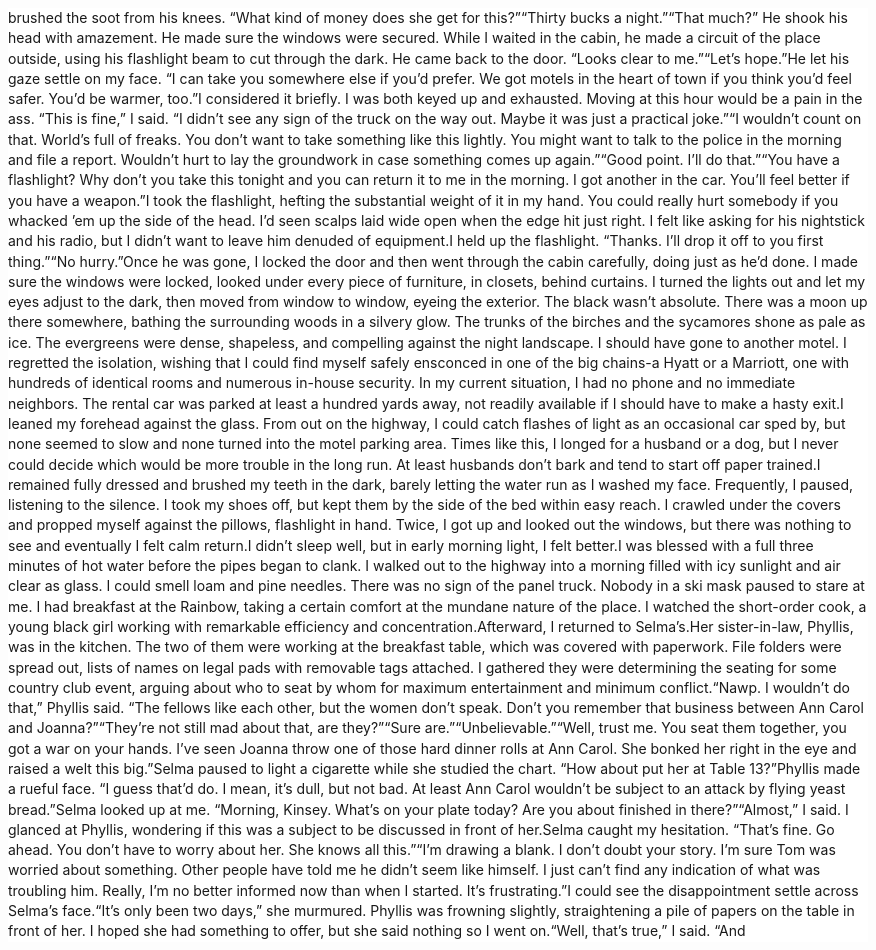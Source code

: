 brushed the soot from his knees. “What kind of money does she get for this?”“Thirty bucks a night.”“That much?” He shook his head with amazement. He made sure the windows were secured. While I waited in the cabin, he made a circuit of the place outside, using his flashlight beam to cut through the dark. He came back to the door. “Looks clear to me.”“Let’s hope.”He let his gaze settle on my face. “I can take you somewhere else if you’d prefer. We got motels in the heart of town if you think you’d feel safer. You’d be warmer, too.”I considered it briefly. I was both keyed up and exhausted. Moving at this hour would be a pain in the ass. “This is fine,” I said. “I didn’t see any sign of the truck on the way out. Maybe it was just a practical joke.”“I wouldn’t count on that. World’s full of freaks. You don’t want to take something like this lightly. You might want to talk to the police in the morning and file a report. Wouldn’t hurt to lay the groundwork in case something comes up again.”“Good point. I’ll do that.”“You have a flashlight? Why don’t you take this tonight and you can return it to me in the morning. I got another in the car. You’ll feel better if you have a weapon.”I took the flashlight, hefting the substantial weight of it in my hand. You could really hurt somebody if you whacked ’em up the side of the head. I’d seen scalps laid wide open when the edge hit just right. I felt like asking for his nightstick and his radio, but I didn’t want to leave him denuded of equipment.I held up the flashlight. “Thanks. I’ll drop it off to you first thing.”“No hurry.”Once he was gone, I locked the door and then went through the cabin carefully, doing just as he’d done. I made sure the windows were locked, looked under every piece of furniture, in closets, behind curtains. I turned the lights out and let my eyes adjust to the dark, then moved from window to window, eyeing the exterior. The black wasn’t absolute. There was a moon up there somewhere, bathing the surrounding woods in a silvery glow. The trunks of the birches and the sycamores shone as pale as ice. The evergreens were dense, shapeless, and compelling against the night landscape. I should have gone to another motel. I regretted the isolation, wishing that I could find myself safely ensconced in one of the big chains-a Hyatt or a Marriott, one with hundreds of identical rooms and numerous in-house security. In my current situation, I had no phone and no immediate neighbors. The rental car was parked at least a hundred yards away, not readily available if I should have to make a hasty exit.I leaned my forehead against the glass. From out on the highway, I could catch flashes of light as an occasional car sped by, but none seemed to slow and none turned into the motel parking area. Times like this, I longed for a husband or a dog, but I never could decide which would be more trouble in the long run. At least husbands don’t bark and tend to start off paper trained.I remained fully dressed and brushed my teeth in the dark, barely letting the water run as I washed my face. Frequently, I paused, listening to the silence. I took my shoes off, but kept them by the side of the bed within easy reach. I crawled under the covers and propped myself against the pillows, flashlight in hand. Twice, I got up and looked out the windows, but there was nothing to see and eventually I felt calm return.I didn’t sleep well, but in early morning light, I felt better.I was blessed with a full three minutes of hot water before the pipes began to clank. I walked out to the highway into a morning filled with icy sunlight and air clear as glass. I could smell loam and pine needles. There was no sign of the panel truck. Nobody in a ski mask paused to stare at me. I had breakfast at the Rainbow, taking a certain comfort at the mundane nature of the place. I watched the short-order cook, a young black girl working with remarkable efficiency and concentration.Afterward, I returned to Selma’s.Her sister-in-law, Phyllis, was in the kitchen. The two of them were working at the breakfast table, which was covered with paperwork. File folders were spread out, lists of names on legal pads with removable tags attached. I gathered they were determining the seating for some country club event, arguing about who to seat by whom for maximum entertainment and minimum conflict.“Nawp. I wouldn’t do that,” Phyllis said. “The fellows like each other, but the women don’t speak. Don’t you remember that business between Ann Carol and Joanna?”“They’re not still mad about that, are they?”“Sure are.”“Unbelievable.”“Well, trust me. You seat them together, you got a war on your hands. I’ve seen Joanna throw one of those hard dinner rolls at Ann Carol. She bonked her right in the eye and raised a welt this big.”Selma paused to light a cigarette while she studied the chart. “How about put her at Table 13?”Phyllis made a rueful face. “I guess that’d do. I mean, it’s dull, but not bad. At least Ann Carol wouldn’t be subject to an attack by flying yeast bread.”Selma looked up at me. “Morning, Kinsey. What’s on your plate today? Are you about finished in there?”“Almost,” I said. I glanced at Phyllis, wondering if this was a subject to be discussed in front of her.Selma caught my hesitation. “That’s fine. Go ahead. You don’t have to worry about her. She knows all this.”“I’m drawing a blank. I don’t doubt your story. I’m sure Tom was worried about something. Other people have told me he didn’t seem like himself. I just can’t find any indication of what was troubling him. Really, I’m no better informed now than when I started. It’s frustrating.”I could see the disappointment settle across Selma’s face.“It’s only been two days,” she murmured. Phyllis was frowning slightly, straightening a pile of papers on the table in front of her. I hoped she had something to offer, but she said nothing so I went on.“Well, that’s true,” I said. “And